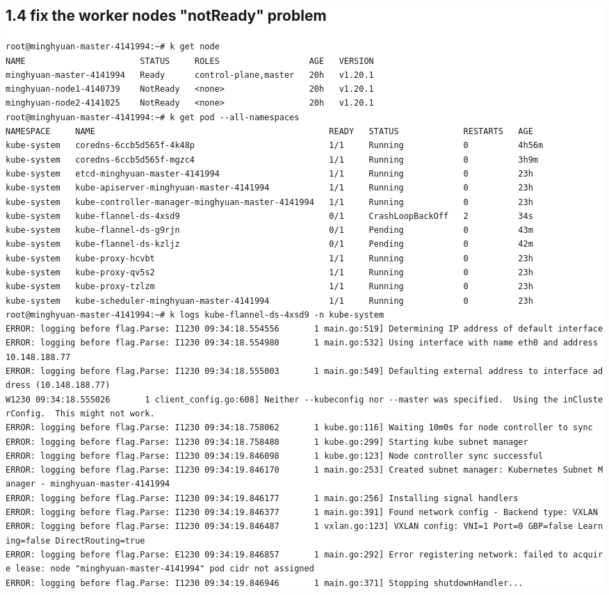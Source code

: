 ## 1.4 fix the worker nodes "notReady" problem
```
root@minghyuan-master-4141994:~# k get node
NAME                       STATUS     ROLES                  AGE   VERSION
minghyuan-master-4141994   Ready      control-plane,master   20h   v1.20.1
minghyuan-node1-4140739    NotReady   <none>                 20h   v1.20.1
minghyuan-node2-4141025    NotReady   <none>                 20h   v1.20.1
root@minghyuan-master-4141994:~# k get pod --all-namespaces
NAMESPACE     NAME                                               READY   STATUS             RESTARTS   AGE
kube-system   coredns-6ccb5d565f-4k48p                           1/1     Running            0          4h56m
kube-system   coredns-6ccb5d565f-mgzc4                           1/1     Running            0          3h9m
kube-system   etcd-minghyuan-master-4141994                      1/1     Running            0          23h
kube-system   kube-apiserver-minghyuan-master-4141994            1/1     Running            0          23h
kube-system   kube-controller-manager-minghyuan-master-4141994   1/1     Running            0          23h
kube-system   kube-flannel-ds-4xsd9                              0/1     CrashLoopBackOff   2          34s
kube-system   kube-flannel-ds-g9rjn                              0/1     Pending            0          43m
kube-system   kube-flannel-ds-kzljz                              0/1     Pending            0          42m
kube-system   kube-proxy-hcvbt                                   1/1     Running            0          23h
kube-system   kube-proxy-qv5s2                                   1/1     Running            0          23h
kube-system   kube-proxy-tzlzm                                   1/1     Running            0          23h
kube-system   kube-scheduler-minghyuan-master-4141994            1/1     Running            0          23h
root@minghyuan-master-4141994:~# k logs kube-flannel-ds-4xsd9 -n kube-system
ERROR: logging before flag.Parse: I1230 09:34:18.554556       1 main.go:519] Determining IP address of default interface
ERROR: logging before flag.Parse: I1230 09:34:18.554980       1 main.go:532] Using interface with name eth0 and address 10.148.188.77
ERROR: logging before flag.Parse: I1230 09:34:18.555003       1 main.go:549] Defaulting external address to interface address (10.148.188.77)
W1230 09:34:18.555026       1 client_config.go:608] Neither --kubeconfig nor --master was specified.  Using the inClusterConfig.  This might not work.
ERROR: logging before flag.Parse: I1230 09:34:18.758062       1 kube.go:116] Waiting 10m0s for node controller to sync
ERROR: logging before flag.Parse: I1230 09:34:18.758480       1 kube.go:299] Starting kube subnet manager
ERROR: logging before flag.Parse: I1230 09:34:19.846098       1 kube.go:123] Node controller sync successful
ERROR: logging before flag.Parse: I1230 09:34:19.846170       1 main.go:253] Created subnet manager: Kubernetes Subnet Manager - minghyuan-master-4141994
ERROR: logging before flag.Parse: I1230 09:34:19.846177       1 main.go:256] Installing signal handlers
ERROR: logging before flag.Parse: I1230 09:34:19.846377       1 main.go:391] Found network config - Backend type: VXLAN
ERROR: logging before flag.Parse: I1230 09:34:19.846487       1 vxlan.go:123] VXLAN config: VNI=1 Port=0 GBP=false Learning=false DirectRouting=true
ERROR: logging before flag.Parse: E1230 09:34:19.846857       1 main.go:292] Error registering network: failed to acquire lease: node "minghyuan-master-4141994" pod cidr not assigned
ERROR: logging before flag.Parse: I1230 09:34:19.846946       1 main.go:371] Stopping shutdownHandler...
```
